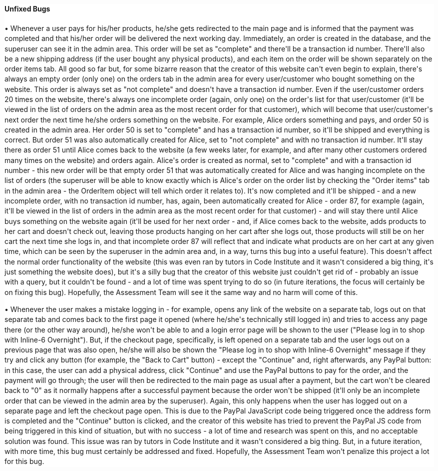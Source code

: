 #### Unfixed Bugs

• Whenever a user pays for his/her products, he/she gets redirected to the main page and is informed that the payment was completed and that his/her order will be delivered the next working day. Immediately, an order is created in the database, and the superuser can see it in the admin area. This order will be set as "complete" and there'll be a transaction id number. There'll also be a new shipping address (if the user bought any physical products), and each item on the order will be shown separately on the order items tab. All good so far but, for some bizarre reason that the creator of this website can't even begin to explain, there's always an empty order (only one) on the orders tab in the admin area for every user/customer who bought something on the website. This order is always set as "not complete" and doesn't have a transaction id number. Even if the user/customer orders 20 times on the website, there's always one incomplete order (again, only one) on the order's list for that user/customer (it'll be viewed in the list of orders on the admin area as the most recent order for that customer), which will become that user/customer's next order the next time he/she orders something on the website. For example, Alice orders something and pays, and order 50 is created in the admin area. Her order 50 is set to "complete" and has a transaction id number, so it'll be shipped and everything is correct. But order 51 was also automatically created for Alice, set to "not complete" and with no transaction id number. It'll stay there as order 51 until Alice comes back to the website (a few weeks later, for example, and after many other customers ordered many times on the website) and orders again. Alice's order is created as normal, set to "complete" and with a transaction id number - this new order will be that empty order 51 that was automatically created for Alice and was hanging incomplete on the list of orders (the superuser will be able to know exactly which is Alice's order on the order list by checking the "Order items" tab in the admin area - the OrderItem object will tell which order it relates to). It's now completed and it'll be shipped - and a new incomplete order, with no transaction id number, has, again, been automatically created for Alice - order 87, for example (again, it'll be viewed in the list of orders in the admin area as the most recent order for that customer) - and will stay there until Alice buys something on the website again (it'll be used for her next order - and, if Alice comes back to the website, adds products to her cart and doesn't check out, leaving those products hanging on her cart after she logs out, those products will still be on her cart the next time she logs in, and that incomplete order 87 will reflect that and indicate what products are on her cart at any given time, which can be seen by the superuser in the admin area and, in a way, turns this bug into a useful feature). This doesn't affect the normal order functionality of the website (this was even ran by tutors in Code Institute and it wasn't considered a big thing, it's just something the website does), but it's a silly bug that the creator of this website just couldn't get rid of - probably an issue with a query, but it couldn't be found - and a lot of time was spent trying to do so (in future iterations, the focus will certainly be on fixing this bug). Hopefully, the Assessment Team will see it the same way and no harm will come of this.

• Whenever the user makes a mistake logging in - for example, opens any link of the website on a separate tab, logs out on that separate tab and comes back to the first page it opened (where he/she's technically still logged in) and tries to access any page there (or the other way around), he/she won't be able to and a login error page will be shown to the user ("Please log in to shop with Inline-6 Overnight"). But, if the checkout page, specifically, is left opened on a separate tab and the user logs out on a previous page that was also open, he/she will also be shown the "Please log in to shop with Inline-6 Overnight" message if they try and click any button (for example, the "Back to Cart" button) - except the "Continue" and, right afterwards, any PayPal button: in this case, the user can add a physical address, click "Continue" and use the PayPal buttons to pay for the order, and the payment will go through; the user will then be redirected to the main page as usual after a payment, but the cart won't be cleared back to "0" as it normally happens after a successful payment because the order won't be shipped (it'll only be an incomplete order that can be viewed in the admin area by the superuser). Again, this only happens when the user has logged out on a separate page and left the checkout page open. This is due to the PayPal JavaScript code being triggered once the address form is completed and the "Continue" button is clicked, and the creator of this website has tried to prevent the PayPal JS code from being triggered in this kind of situation, but with no success - a lot of time and research was spent on this, and no acceptable solution was found. This issue was ran by tutors in Code Institute and it wasn't considered a big thing. But, in a future iteration, with more time, this bug must certainly be addressed and fixed. Hopefully, the Assessment Team won't penalize this project a lot for this bug.
